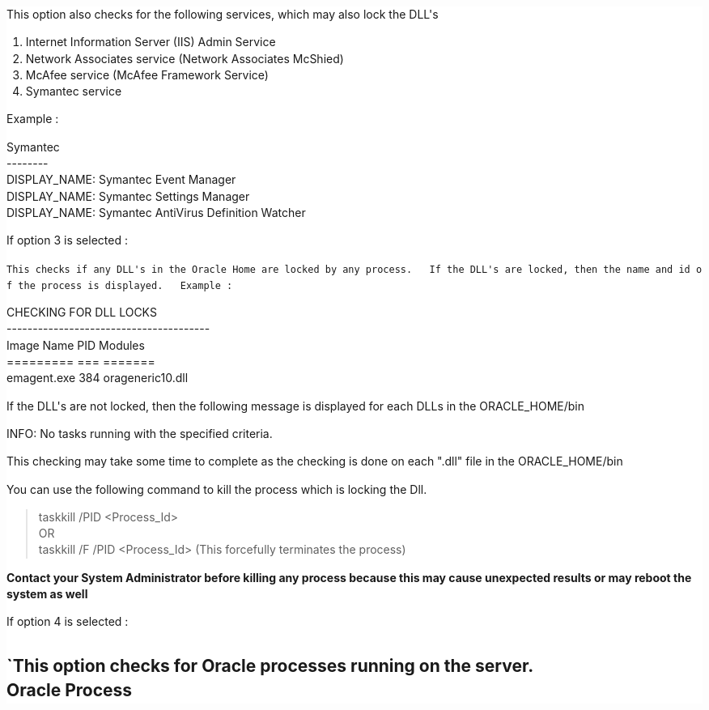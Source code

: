   
  
This option also checks for the following services, which may also lock the
DLL's  
1) Internet Information Server (IIS) Admin Service  
2) Network Associates service (Network Associates McShied)  
3) McAfee service (McAfee Framework Service)  
4) Symantec service  
  
Example :  
  

Symantec  
\--------  
DISPLAY_NAME: Symantec Event Manager  
DISPLAY_NAME: Symantec Settings Manager  
DISPLAY_NAME: Symantec AntiVirus Definition Watcher

  

  
If option 3 is selected :  

`This checks if any DLL's in the Oracle Home are locked by any process.  
If the DLL's are locked, then the name and id of the process is displayed.  
Example :  
`

CHECKING FOR DLL LOCKS  
\---------------------------------------  
Image Name PID Modules  
========= === =======  
emagent.exe 384 orageneric10.dll  

  
If the DLL's are not locked, then the following message is displayed for each
DLLs in the ORACLE_HOME/bin  
  

INFO: No tasks running with the specified criteria.  

  
This checking may take some time to complete as the checking is done on each
".dll" file in the ORACLE_HOME/bin  
  
You can use the following command to kill the process which is locking the
Dll.  

> taskkill /PID <Process_Id>  
OR  
> taskkill /F /PID <Process_Id> (This forcefully terminates the process)  

  
 **Contact your System Administrator before killing any process because this
may cause unexpected results or may reboot the system as well**  
  

  
  
If option 4 is selected :  

`This option checks for Oracle processes running on the server.  
Oracle Process  
---------------   
  